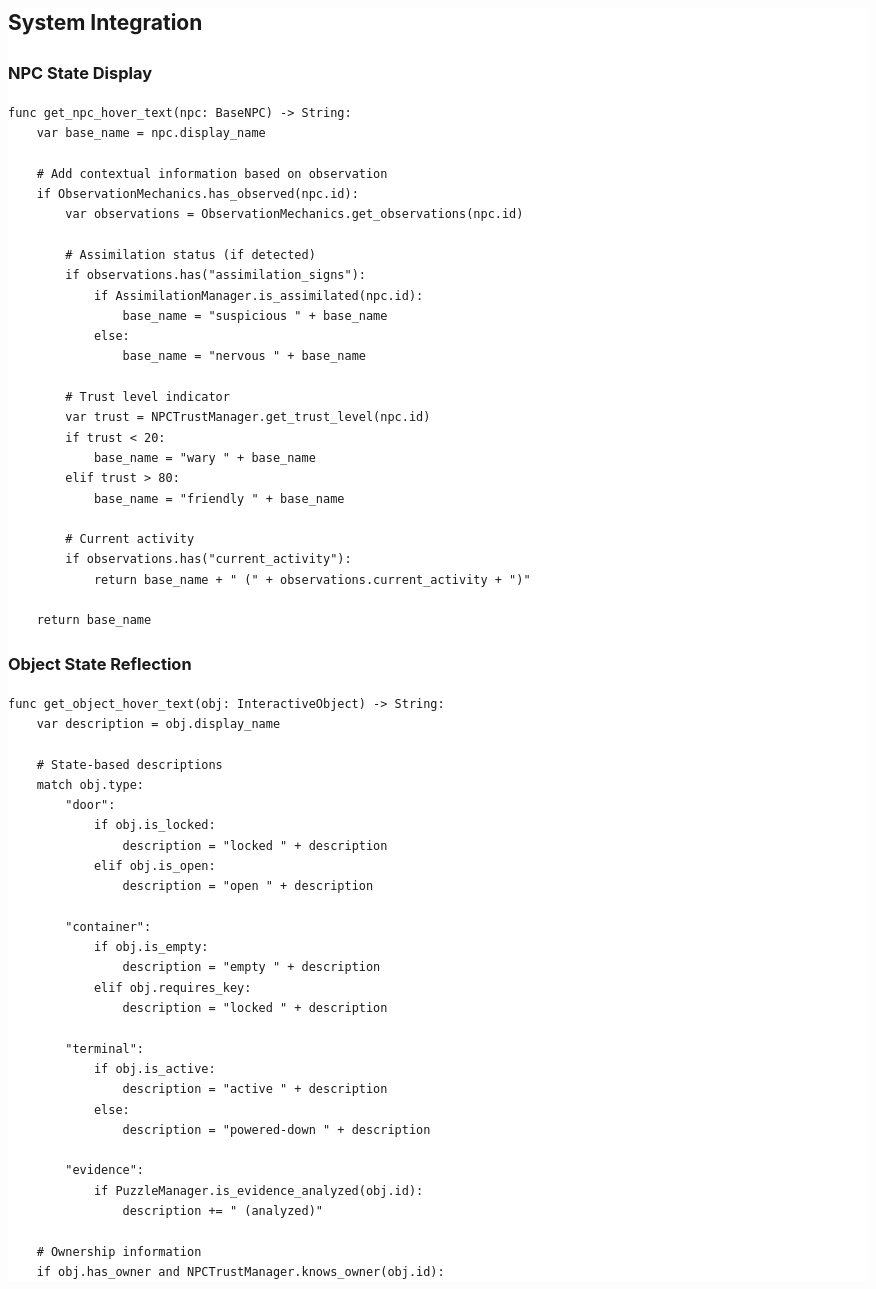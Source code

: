 ## System Integration

### NPC State Display
```gdscript
func get_npc_hover_text(npc: BaseNPC) -> String:
    var base_name = npc.display_name
    
    # Add contextual information based on observation
    if ObservationMechanics.has_observed(npc.id):
        var observations = ObservationMechanics.get_observations(npc.id)
        
        # Assimilation status (if detected)
        if observations.has("assimilation_signs"):
            if AssimilationManager.is_assimilated(npc.id):
                base_name = "suspicious " + base_name
            else:
                base_name = "nervous " + base_name
        
        # Trust level indicator
        var trust = NPCTrustManager.get_trust_level(npc.id)
        if trust < 20:
            base_name = "wary " + base_name
        elif trust > 80:
            base_name = "friendly " + base_name
        
        # Current activity
        if observations.has("current_activity"):
            return base_name + " (" + observations.current_activity + ")"
    
    return base_name
```

### Object State Reflection
```gdscript
func get_object_hover_text(obj: InteractiveObject) -> String:
    var description = obj.display_name
    
    # State-based descriptions
    match obj.type:
        "door":
            if obj.is_locked:
                description = "locked " + description
            elif obj.is_open:
                description = "open " + description
                
        "container":
            if obj.is_empty:
                description = "empty " + description
            elif obj.requires_key:
                description = "locked " + description
                
        "terminal":
            if obj.is_active:
                description = "active " + description
            else:
                description = "powered-down " + description
                
        "evidence":
            if PuzzleManager.is_evidence_analyzed(obj.id):
                description += " (analyzed)"
    
    # Ownership information
    if obj.has_owner and NPCTrustManager.knows_owner(obj.id):
```